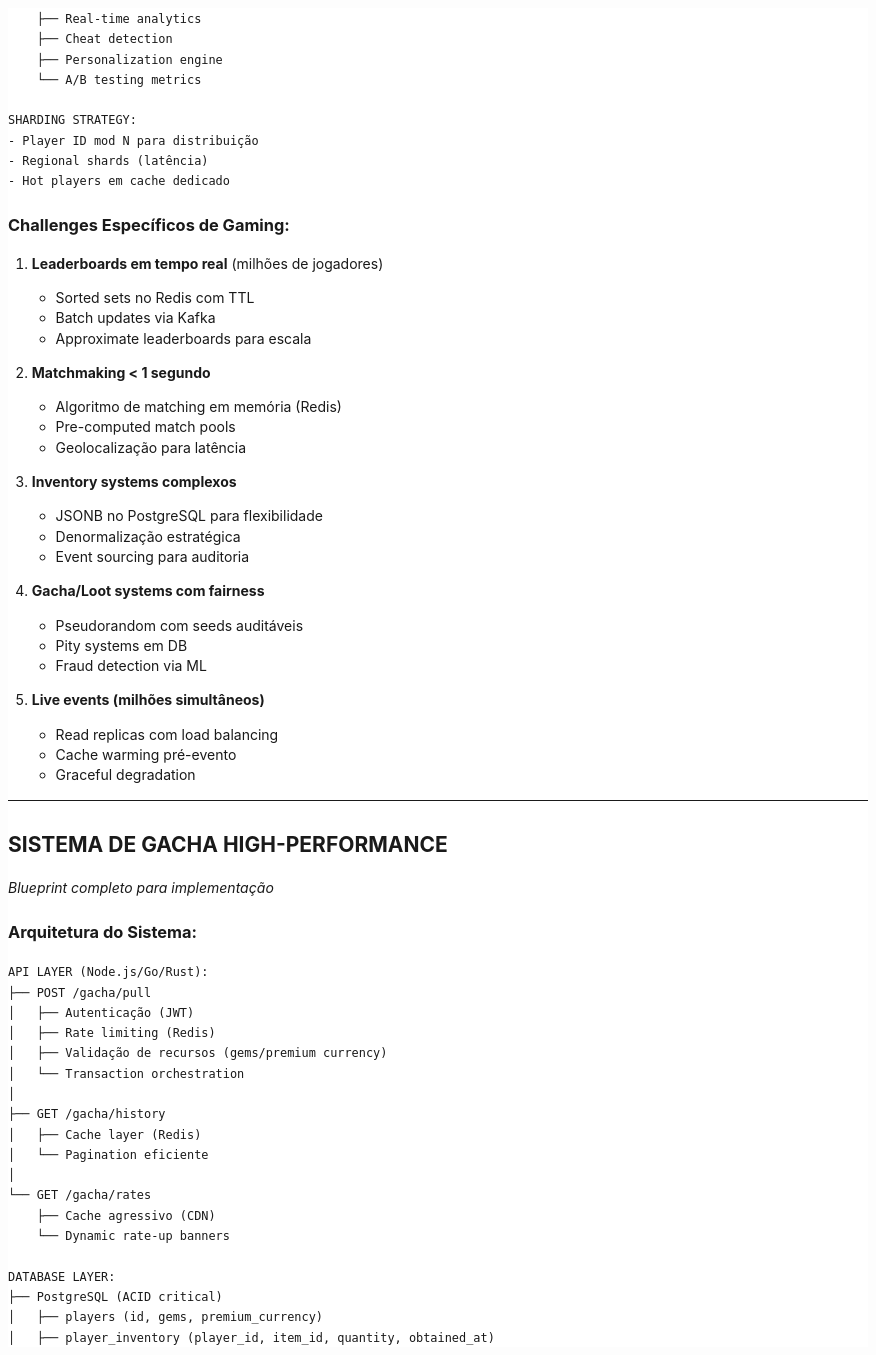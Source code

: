 ```
    ├── Real-time analytics
    ├── Cheat detection
    ├── Personalization engine
    └── A/B testing metrics

SHARDING STRATEGY:
- Player ID mod N para distribuição
- Regional shards (latência)
- Hot players em cache dedicado
```

### **Challenges Específicos de Gaming:**

1. **Leaderboards em tempo real** (milhões de jogadores)
   - Sorted sets no Redis com TTL
   - Batch updates via Kafka
   - Approximate leaderboards para escala

2. **Matchmaking < 1 segundo**
   - Algoritmo de matching em memória (Redis)
   - Pre-computed match pools
   - Geolocalização para latência

3. **Inventory systems complexos**
   - JSONB no PostgreSQL para flexibilidade
   - Denormalização estratégica
   - Event sourcing para auditoria

4. **Gacha/Loot systems com fairness**
   - Pseudorandom com seeds auditáveis
   - Pity systems em DB
   - Fraud detection via ML

5. **Live events (milhões simultâneos)**
   - Read replicas com load balancing
   - Cache warming pré-evento
   - Graceful degradation

---

## **SISTEMA DE GACHA HIGH-PERFORMANCE**
*Blueprint completo para implementação*

### **Arquitetura do Sistema:**

```
API LAYER (Node.js/Go/Rust):
├── POST /gacha/pull
│   ├── Autenticação (JWT)
│   ├── Rate limiting (Redis)
│   ├── Validação de recursos (gems/premium currency)
│   └── Transaction orchestration
│
├── GET /gacha/history
│   ├── Cache layer (Redis)
│   └── Pagination eficiente
│
└── GET /gacha/rates
    ├── Cache agressivo (CDN)
    └── Dynamic rate-up banners

DATABASE LAYER:
├── PostgreSQL (ACID critical)
│   ├── players (id, gems, premium_currency)
│   ├── player_inventory (player_id, item_id, quantity, obtained_at)
```